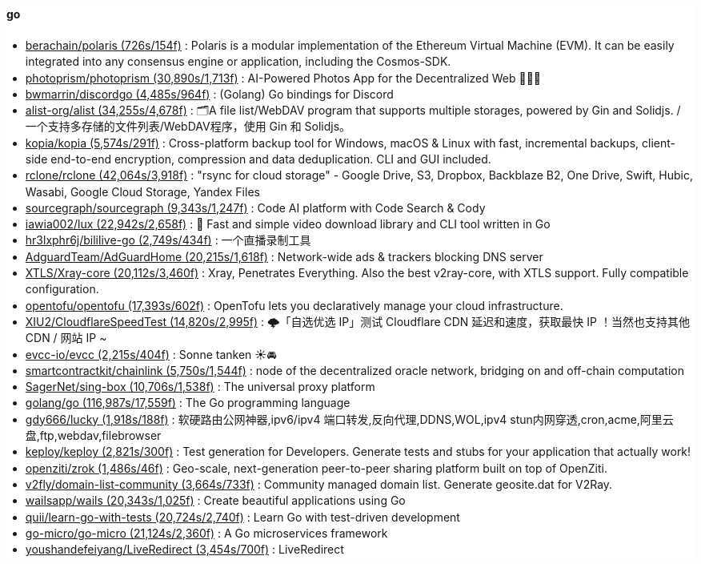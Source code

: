#### go
* [berachain/polaris (726s/154f)](https://github.com/berachain/polaris) : Polaris is a modular implementation of the Ethereum Virtual Machine (EVM). It can be easily integrated into any consensus engine or application, including the Cosmos-SDK.
* [photoprism/photoprism (30,890s/1,713f)](https://github.com/photoprism/photoprism) : AI-Powered Photos App for the Decentralized Web 🌈💎✨
* [bwmarrin/discordgo (4,485s/964f)](https://github.com/bwmarrin/discordgo) : (Golang) Go bindings for Discord
* [alist-org/alist (34,255s/4,678f)](https://github.com/alist-org/alist) : 🗂️A file list/WebDAV program that supports multiple storages, powered by Gin and Solidjs. / 一个支持多存储的文件列表/WebDAV程序，使用 Gin 和 Solidjs。
* [kopia/kopia (5,574s/291f)](https://github.com/kopia/kopia) : Cross-platform backup tool for Windows, macOS & Linux with fast, incremental backups, client-side end-to-end encryption, compression and data deduplication. CLI and GUI included.
* [rclone/rclone (42,064s/3,918f)](https://github.com/rclone/rclone) : "rsync for cloud storage" - Google Drive, S3, Dropbox, Backblaze B2, One Drive, Swift, Hubic, Wasabi, Google Cloud Storage, Yandex Files
* [sourcegraph/sourcegraph (9,343s/1,247f)](https://github.com/sourcegraph/sourcegraph) : Code AI platform with Code Search & Cody
* [iawia002/lux (22,942s/2,658f)](https://github.com/iawia002/lux) : 👾 Fast and simple video download library and CLI tool written in Go
* [hr3lxphr6j/bililive-go (2,749s/434f)](https://github.com/hr3lxphr6j/bililive-go) : 一个直播录制工具
* [AdguardTeam/AdGuardHome (20,215s/1,618f)](https://github.com/AdguardTeam/AdGuardHome) : Network-wide ads & trackers blocking DNS server
* [XTLS/Xray-core (20,112s/3,460f)](https://github.com/XTLS/Xray-core) : Xray, Penetrates Everything. Also the best v2ray-core, with XTLS support. Fully compatible configuration.
* [opentofu/opentofu (17,393s/602f)](https://github.com/opentofu/opentofu) : OpenTofu lets you declaratively manage your cloud infrastructure.
* [XIU2/CloudflareSpeedTest (14,820s/2,995f)](https://github.com/XIU2/CloudflareSpeedTest) : 🌩「自选优选 IP」测试 Cloudflare CDN 延迟和速度，获取最快 IP ！当然也支持其他 CDN / 网站 IP ~
* [evcc-io/evcc (2,215s/404f)](https://github.com/evcc-io/evcc) : Sonne tanken ☀️🚘
* [smartcontractkit/chainlink (5,750s/1,544f)](https://github.com/smartcontractkit/chainlink) : node of the decentralized oracle network, bridging on and off-chain computation
* [SagerNet/sing-box (10,706s/1,538f)](https://github.com/SagerNet/sing-box) : The universal proxy platform
* [golang/go (116,987s/17,559f)](https://github.com/golang/go) : The Go programming language
* [gdy666/lucky (1,918s/188f)](https://github.com/gdy666/lucky) : 软硬路由公网神器,ipv6/ipv4 端口转发,反向代理,DDNS,WOL,ipv4 stun内网穿透,cron,acme,阿里云盘,ftp,webdav,filebrowser
* [keploy/keploy (2,821s/300f)](https://github.com/keploy/keploy) : Test generation for Developers. Generate tests and stubs for your application that actually work!
* [openziti/zrok (1,486s/46f)](https://github.com/openziti/zrok) : Geo-scale, next-generation peer-to-peer sharing platform built on top of OpenZiti.
* [v2fly/domain-list-community (3,664s/733f)](https://github.com/v2fly/domain-list-community) : Community managed domain list. Generate geosite.dat for V2Ray.
* [wailsapp/wails (20,343s/1,025f)](https://github.com/wailsapp/wails) : Create beautiful applications using Go
* [quii/learn-go-with-tests (20,724s/2,740f)](https://github.com/quii/learn-go-with-tests) : Learn Go with test-driven development
* [go-micro/go-micro (21,124s/2,360f)](https://github.com/go-micro/go-micro) : A Go microservices framework
* [youshandefeiyang/LiveRedirect (3,454s/700f)](https://github.com/youshandefeiyang/LiveRedirect) : LiveRedirect
